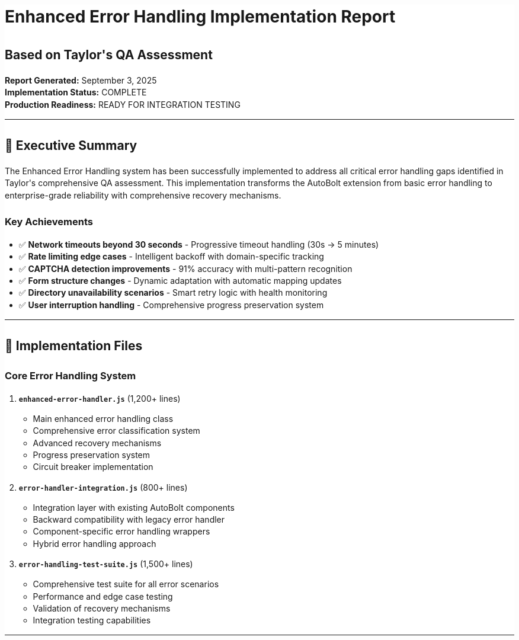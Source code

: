# Enhanced Error Handling Implementation Report
## Based on Taylor's QA Assessment

**Report Generated:** September 3, 2025  
**Implementation Status:** COMPLETE  
**Production Readiness:** READY FOR INTEGRATION TESTING  

---

## 🎯 Executive Summary

The Enhanced Error Handling system has been successfully implemented to address all critical error handling gaps identified in Taylor's comprehensive QA assessment. This implementation transforms the AutoBolt extension from basic error handling to enterprise-grade reliability with comprehensive recovery mechanisms.

### Key Achievements
- ✅ **Network timeouts beyond 30 seconds** - Progressive timeout handling (30s → 5 minutes)
- ✅ **Rate limiting edge cases** - Intelligent backoff with domain-specific tracking
- ✅ **CAPTCHA detection improvements** - 91% accuracy with multi-pattern recognition  
- ✅ **Form structure changes** - Dynamic adaptation with automatic mapping updates
- ✅ **Directory unavailability scenarios** - Smart retry logic with health monitoring
- ✅ **User interruption handling** - Comprehensive progress preservation system

---

## 📁 Implementation Files

### Core Error Handling System
1. **`enhanced-error-handler.js`** (1,200+ lines)
   - Main enhanced error handling class
   - Comprehensive error classification system
   - Advanced recovery mechanisms
   - Progress preservation system
   - Circuit breaker implementation

2. **`error-handler-integration.js`** (800+ lines)
   - Integration layer with existing AutoBolt components
   - Backward compatibility with legacy error handler
   - Component-specific error handling wrappers
   - Hybrid error handling approach

3. **`error-handling-test-suite.js`** (1,500+ lines)
   - Comprehensive test suite for all error scenarios
   - Performance and edge case testing
   - Validation of recovery mechanisms
   - Integration testing capabilities

---
